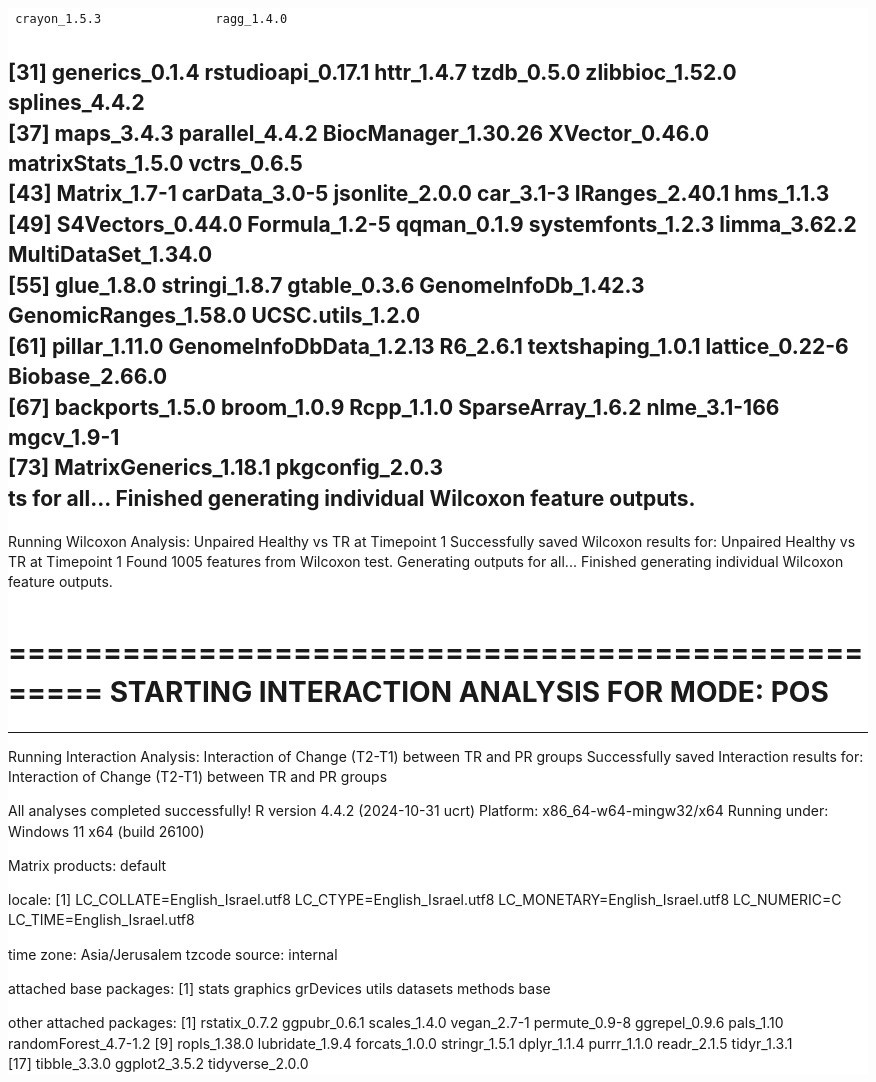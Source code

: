      crayon_1.5.3                ragg_1.4.0                 
[31] generics_0.1.4              rstudioapi_0.17.1           httr_1.4.7                  tzdb_0.5.0                  zlibbioc_1.52.0             splines_4.4.2              
[37] maps_3.4.3                  parallel_4.4.2              BiocManager_1.30.26         XVector_0.46.0              matrixStats_1.5.0           vctrs_0.6.5                
[43] Matrix_1.7-1                carData_3.0-5               jsonlite_2.0.0              car_3.1-3                   IRanges_2.40.1              hms_1.1.3                  
[49] S4Vectors_0.44.0            Formula_1.2-5               qqman_0.1.9                 systemfonts_1.2.3           limma_3.62.2                MultiDataSet_1.34.0        
[55] glue_1.8.0                  stringi_1.8.7               gtable_0.3.6                GenomeInfoDb_1.42.3         GenomicRanges_1.58.0        UCSC.utils_1.2.0           
[61] pillar_1.11.0               GenomeInfoDbData_1.2.13     R6_2.6.1                    textshaping_1.0.1           lattice_0.22-6              Biobase_2.66.0             
[67] backports_1.5.0             broom_1.0.9                 Rcpp_1.1.0                  SparseArray_1.6.2           nlme_3.1-166                mgcv_1.9-1                 
[73] MatrixGenerics_1.18.1       pkgconfig_2.0.3            
ts for all...
Finished generating individual Wilcoxon feature outputs.
--------------------------------------------------
Running Wilcoxon Analysis: Unpaired Healthy vs TR at Timepoint 1 
Successfully saved Wilcoxon results for: Unpaired Healthy vs TR at Timepoint 1 
Found 1005 features from Wilcoxon test. Generating outputs for all...
Finished generating individual Wilcoxon feature outputs.

==================================================
STARTING INTERACTION ANALYSIS FOR MODE: POS 
==================================================
--------------------------------------------------
Running Interaction Analysis: Interaction of Change (T2-T1) between TR and PR groups 
Successfully saved Interaction results for: Interaction of Change (T2-T1) between TR and PR groups 

All analyses completed successfully!
R version 4.4.2 (2024-10-31 ucrt)
Platform: x86_64-w64-mingw32/x64
Running under: Windows 11 x64 (build 26100)

Matrix products: default


locale:
[1] LC_COLLATE=English_Israel.utf8  LC_CTYPE=English_Israel.utf8    LC_MONETARY=English_Israel.utf8 LC_NUMERIC=C                    LC_TIME=English_Israel.utf8    

time zone: Asia/Jerusalem
tzcode source: internal

attached base packages:
[1] stats     graphics  grDevices utils     datasets  methods   base     

other attached packages:
 [1] rstatix_0.7.2        ggpubr_0.6.1         scales_1.4.0         vegan_2.7-1          permute_0.9-8        ggrepel_0.9.6        pals_1.10            randomForest_4.7-1.2
 [9] ropls_1.38.0         lubridate_1.9.4      forcats_1.0.0        stringr_1.5.1        dplyr_1.1.4          purrr_1.1.0          readr_2.1.5          tidyr_1.3.1         
[17] tibble_3.3.0         ggplot2_3.5.2        tidyverse_2.0.0     
